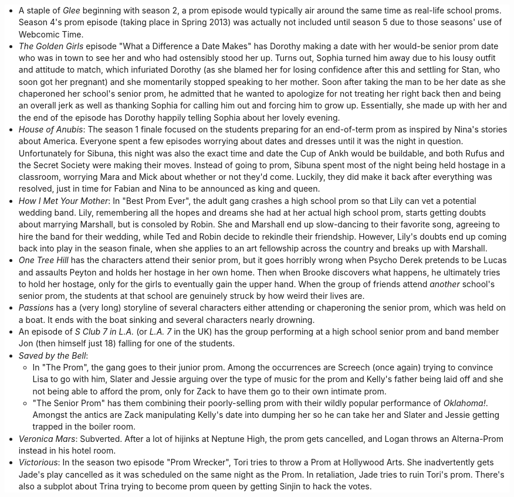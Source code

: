 -   A staple of _Glee_ beginning with season 2, a prom episode would typically air around the same time as real-life school proms. Season 4's prom episode (taking place in Spring 2013) was actually not included until season 5 due to those seasons' use of Webcomic Time.
-   _The Golden Girls_ episode "What a Difference a Date Makes" has Dorothy making a date with her would-be senior prom date who was in town to see her and who had ostensibly stood her up. Turns out, Sophia turned him away due to his lousy outfit and attitude to match, which infuriated Dorothy (as she blamed her for losing confidence after this and settling for Stan, who soon got her pregnant) and she momentarily stopped speaking to her mother. Soon after taking the man to be her date as she chaperoned her school's senior prom, he admitted that he wanted to apologize for not treating her right back then and being an overall jerk as well as thanking Sophia for calling him out and forcing him to grow up. Essentially, she made up with her and the end of the episode has Dorothy happily telling Sophia about her lovely evening.
-   _House of Anubis_: The season 1 finale focused on the students preparing for an end-of-term prom as inspired by Nina's stories about America. Everyone spent a few episodes worrying about dates and dresses until it was the night in question. Unfortunately for Sibuna, this night was also the exact time and date the Cup of Ankh would be buildable, and both Rufus and the Secret Society were making their moves. Instead of going to prom, Sibuna spent most of the night being held hostage in a classroom, worrying Mara and Mick about whether or not they'd come. Luckily, they did make it back after everything was resolved, just in time for Fabian and Nina to be announced as king and queen.
-   _How I Met Your Mother_: In "Best Prom Ever", the adult gang crashes a high school prom so that Lily can vet a potential wedding band. Lily, remembering all the hopes and dreams she had at her actual high school prom, starts getting doubts about marrying Marshall, but is consoled by Robin. She and Marshall end up slow-dancing to their favorite song, agreeing to hire the band for their wedding, while Ted and Robin decide to rekindle their friendship. However, Lily's doubts end up coming back into play in the season finale, when she applies to an art fellowship across the country and breaks up with Marshall.
-   _One Tree Hill_ has the characters attend their senior prom, but it goes horribly wrong when Psycho Derek pretends to be Lucas and assaults Peyton and holds her hostage in her own home. Then when Brooke discovers what happens, he ultimately tries to hold her hostage, only for the girls to eventually gain the upper hand. When the group of friends attend _another_ school's senior prom, the students at that school are genuinely struck by how weird their lives are.
-   _Passions_ has a (very long) storyline of several characters either attending or chaperoning the senior prom, which was held on a boat. It ends with the boat sinking and several characters nearly drowning.
-   An episode of _S Club 7 in L.A._ (or _L.A. 7_ in the UK) has the group performing at a high school senior prom and band member Jon (then himself just 18) falling for one of the students.
-   _Saved by the Bell_:
    -   In "The Prom", the gang goes to their junior prom. Among the occurrences are Screech (once again) trying to convince Lisa to go with him, Slater and Jessie arguing over the type of music for the prom and Kelly's father being laid off and she not being able to afford the prom, only for Zack to have them go to their own intimate prom.
    -   "The Senior Prom" has them combining their poorly-selling prom with their wildly popular performance of _Oklahoma!_. Amongst the antics are Zack manipulating Kelly's date into dumping her so he can take her and Slater and Jessie getting trapped in the boiler room.
-   _Veronica Mars_: Subverted. After a lot of hijinks at Neptune High, the prom gets cancelled, and Logan throws an Alterna-Prom instead in his hotel room.
-   _Victorious_: In the season two episode "Prom Wrecker", Tori tries to throw a Prom at Hollywood Arts. She inadvertently gets Jade's play cancelled as it was scheduled on the same night as the Prom. In retaliation, Jade tries to ruin Tori's prom. There's also a subplot about Trina trying to become prom queen by getting Sinjin to hack the votes.
